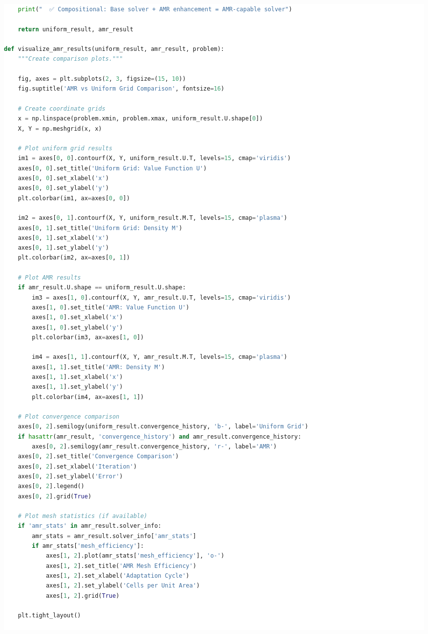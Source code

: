 ```python
    print("  ✅ Compositional: Base solver + AMR enhancement = AMR-capable solver")
    
    return uniform_result, amr_result

def visualize_amr_results(uniform_result, amr_result, problem):
    """Create comparison plots."""
    
    fig, axes = plt.subplots(2, 3, figsize=(15, 10))
    fig.suptitle('AMR vs Uniform Grid Comparison', fontsize=16)
    
    # Create coordinate grids
    x = np.linspace(problem.xmin, problem.xmax, uniform_result.U.shape[0])
    X, Y = np.meshgrid(x, x)
    
    # Plot uniform grid results
    im1 = axes[0, 0].contourf(X, Y, uniform_result.U.T, levels=15, cmap='viridis')
    axes[0, 0].set_title('Uniform Grid: Value Function U')
    axes[0, 0].set_xlabel('x')
    axes[0, 0].set_ylabel('y')
    plt.colorbar(im1, ax=axes[0, 0])
    
    im2 = axes[0, 1].contourf(X, Y, uniform_result.M.T, levels=15, cmap='plasma') 
    axes[0, 1].set_title('Uniform Grid: Density M')
    axes[0, 1].set_xlabel('x')
    axes[0, 1].set_ylabel('y')
    plt.colorbar(im2, ax=axes[0, 1])
    
    # Plot AMR results
    if amr_result.U.shape == uniform_result.U.shape:
        im3 = axes[1, 0].contourf(X, Y, amr_result.U.T, levels=15, cmap='viridis')
        axes[1, 0].set_title('AMR: Value Function U')
        axes[1, 0].set_xlabel('x')
        axes[1, 0].set_ylabel('y')
        plt.colorbar(im3, ax=axes[1, 0])
        
        im4 = axes[1, 1].contourf(X, Y, amr_result.M.T, levels=15, cmap='plasma')
        axes[1, 1].set_title('AMR: Density M')
        axes[1, 1].set_xlabel('x')
        axes[1, 1].set_ylabel('y')
        plt.colorbar(im4, ax=axes[1, 1])
    
    # Plot convergence comparison
    axes[0, 2].semilogy(uniform_result.convergence_history, 'b-', label='Uniform Grid')
    if hasattr(amr_result, 'convergence_history') and amr_result.convergence_history:
        axes[0, 2].semilogy(amr_result.convergence_history, 'r-', label='AMR')
    axes[0, 2].set_title('Convergence Comparison')
    axes[0, 2].set_xlabel('Iteration')
    axes[0, 2].set_ylabel('Error')
    axes[0, 2].legend()
    axes[0, 2].grid(True)
    
    # Plot mesh statistics (if available)
    if 'amr_stats' in amr_result.solver_info:
        amr_stats = amr_result.solver_info['amr_stats']
        if amr_stats['mesh_efficiency']:
            axes[1, 2].plot(amr_stats['mesh_efficiency'], 'o-')
            axes[1, 2].set_title('AMR Mesh Efficiency')
            axes[1, 2].set_xlabel('Adaptation Cycle')
            axes[1, 2].set_ylabel('Cells per Unit Area')
            axes[1, 2].grid(True)
    
    plt.tight_layout()
    
```